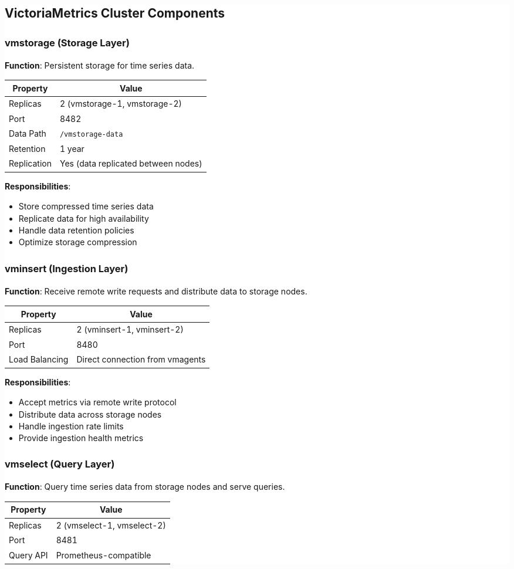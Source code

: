 ## VictoriaMetrics Cluster Components

### vmstorage (Storage Layer)

**Function**: Persistent storage for time series data.

| Property | Value |
|----------|-------|
| Replicas | 2 (vmstorage-1, vmstorage-2) |
| Port | 8482 |
| Data Path | `/vmstorage-data` |
| Retention | 1 year |
| Replication | Yes (data replicated between nodes) |

**Responsibilities**:
- Store compressed time series data
- Replicate data for high availability
- Handle data retention policies
- Optimize storage compression

### vminsert (Ingestion Layer)

**Function**: Receive remote write requests and distribute data to storage nodes.

| Property | Value |
|----------|-------|
| Replicas | 2 (vminsert-1, vminsert-2) |
| Port | 8480 |
| Load Balancing | Direct connection from vmagents |

**Responsibilities**:
- Accept metrics via remote write protocol
- Distribute data across storage nodes
- Handle ingestion rate limits
- Provide ingestion health metrics

### vmselect (Query Layer)

**Function**: Query time series data from storage nodes and serve queries.

| Property | Value |
|----------|-------|
| Replicas | 2 (vmselect-1, vmselect-2) |
| Port | 8481 |
| Query API | Prometheus-compatible |
